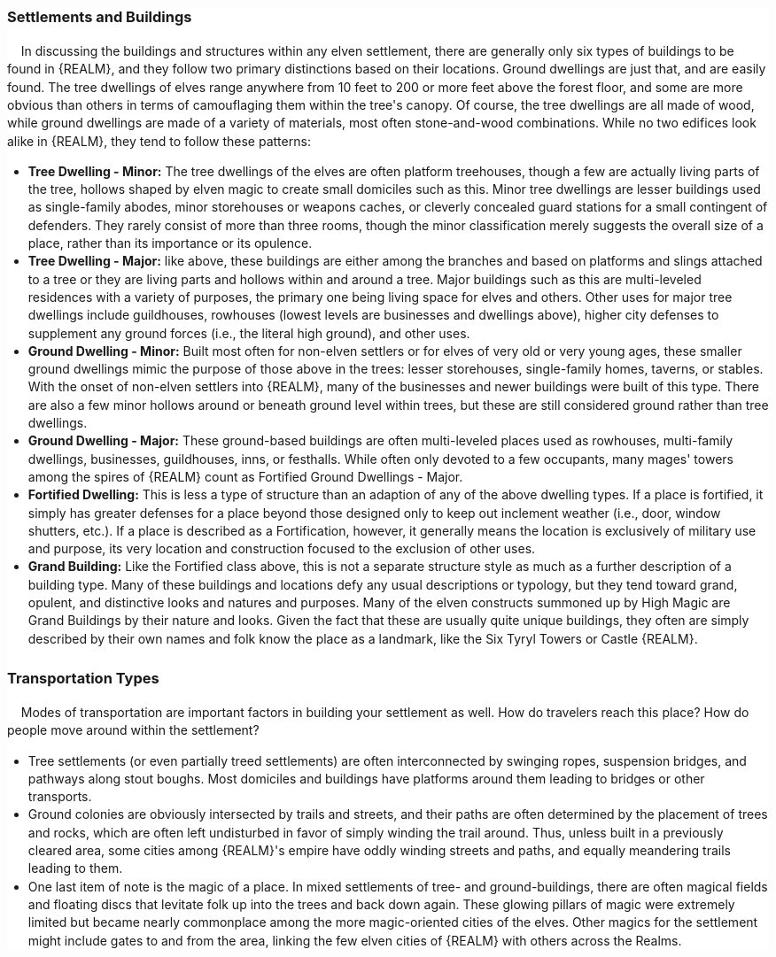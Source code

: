 ### Settlements and Buildings

  &nbsp;&nbsp;&nbsp;&nbsp;In discussing the buildings and structures within any elven settlement, there are generally only six types of buildings to be found in {REALM}, and they follow two primary distinctions based on their locations. Ground dwellings are just that, and are easily found. The tree dwellings of elves range anywhere from 10 feet to 200 or more feet above the forest floor, and some are more obvious than others in terms of camouflaging them within the tree's canopy. Of course, the tree dwellings are all made of wood, while ground dwellings are made of a variety of materials, most often stone-and-wood combinations. While no two edifices look alike in {REALM}, they tend to follow these patterns:

- **Tree Dwelling - Minor:** The tree dwellings of the elves are often platform treehouses, though a few are actually living parts of the tree, hollows shaped by elven magic to create small domiciles such as this. Minor tree dwellings are lesser buildings used as single-family abodes, minor storehouses or weapons caches, or cleverly concealed guard stations for a small contingent of defenders. They rarely consist of more than three rooms, though the minor classification merely suggests the overall size of a place, rather than its importance or its opulence.
- **Tree Dwelling - Major:** like above, these buildings are either among the branches and based on platforms and slings attached to a tree or they are living parts and hollows within and around a tree. Major buildings such as this are multi-leveled residences with a variety of purposes, the primary one being living space for elves and others. Other uses for major tree dwellings include guildhouses, rowhouses (lowest levels are businesses and dwellings above), higher city defenses to supplement any ground forces (i.e., the literal high ground), and other uses.
- **Ground Dwelling - Minor:** Built most often for non-elven settlers or for elves of very old or very young ages, these smaller ground dwellings mimic the purpose of those above in the trees: lesser storehouses, single-family homes, taverns, or stables. With the onset of non-elven settlers into {REALM}, many of the businesses and newer buildings were built of this type. There are also a few minor hollows around or beneath ground level within trees, but these are still considered ground rather than tree dwellings.
- **Ground Dwelling - Major:** These ground-based buildings are often multi-leveled places used as rowhouses, multi-family dwellings, businesses, guildhouses, inns, or festhalls. While often only devoted to a few occupants, many mages' towers among the spires of {REALM} count as Fortified Ground Dwellings - Major.
- **Fortified Dwelling:** This is less a type of structure than an adaption of any of the above dwelling types. If a place is fortified, it simply has greater defenses for a place beyond those designed only to keep out inclement weather (i.e., door, window shutters, etc.). If a place is described as a Fortification, however, it generally means the location is exclusively of military use and purpose, its very location and construction focused to the exclusion of other uses.
- **Grand Building:** Like the Fortified class above, this is not a separate structure style as much as a further description of a building type. Many of these buildings and locations defy any usual descriptions or typology, but they tend toward grand, opulent, and distinctive looks and natures and purposes. Many of the elven constructs summoned up by High Magic are Grand Buildings by their nature and looks. Given the fact that these are usually quite unique buildings, they often are simply described by their own names and folk know the place as a landmark, like the Six Tyryl Towers or Castle {REALM}.

### Transportation Types

&nbsp;&nbsp;&nbsp;&nbsp;Modes of transportation are important factors in building your settlement as well. How do travelers reach this place? How do people move around within the settlement?

- Tree settlements (or even partially treed settlements) are often interconnected by swinging ropes, suspension bridges, and pathways along stout boughs. Most domiciles and buildings have platforms around them leading to bridges or other transports.
- Ground colonies are obviously intersected by trails and streets, and their paths are often determined by the placement of trees and rocks, which are often left undisturbed in favor of simply winding the trail around. Thus, unless built in a previously cleared area, some cities among {REALM}'s empire have oddly winding streets and paths, and equally meandering trails leading to them.
- One last item of note is the magic of a place. In mixed settlements of tree- and ground-buildings, there are often magical fields and floating discs that levitate folk up into the trees and back down again. These glowing pillars of magic were extremely limited but became nearly commonplace among the more magic-oriented cities of the elves. Other magics for the settlement might include gates to and from the area, linking the few elven cities of {REALM} with others across the Realms.
